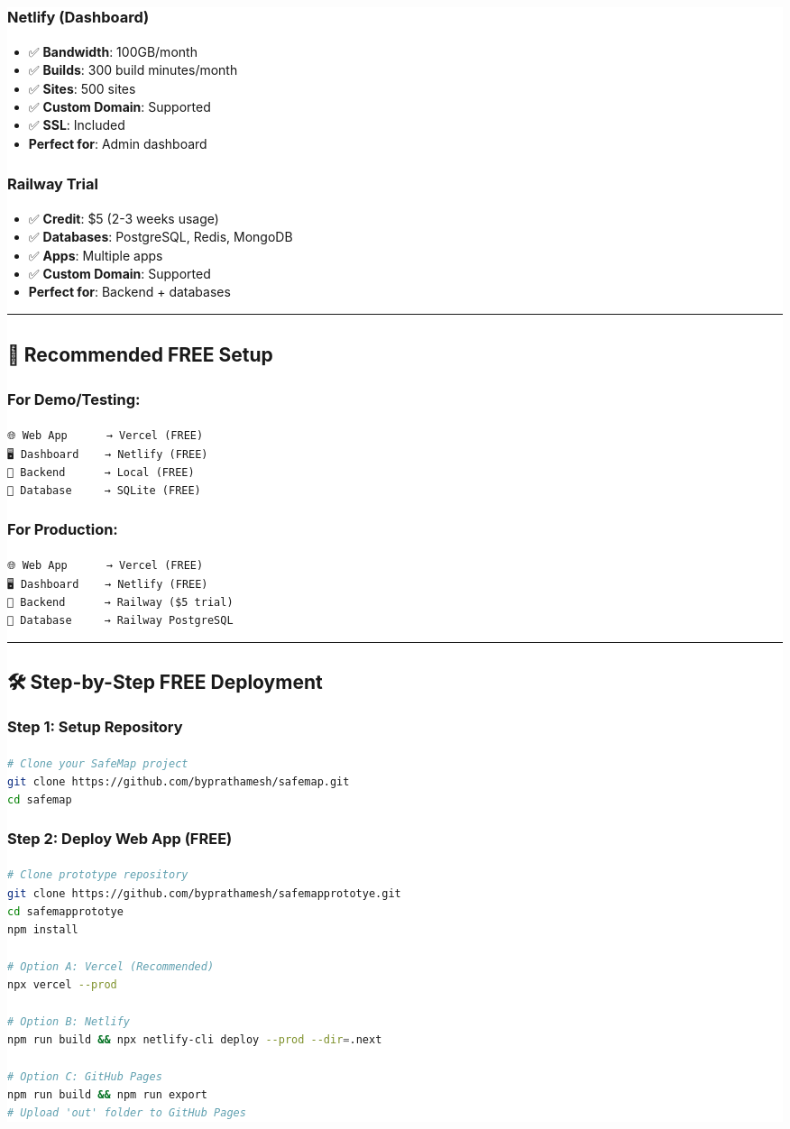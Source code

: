 ### **Netlify (Dashboard)**
- ✅ **Bandwidth**: 100GB/month
- ✅ **Builds**: 300 build minutes/month
- ✅ **Sites**: 500 sites
- ✅ **Custom Domain**: Supported
- ✅ **SSL**: Included
- **Perfect for**: Admin dashboard

### **Railway Trial**
- ✅ **Credit**: $5 (2-3 weeks usage)
- ✅ **Databases**: PostgreSQL, Redis, MongoDB
- ✅ **Apps**: Multiple apps
- ✅ **Custom Domain**: Supported
- **Perfect for**: Backend + databases

---

## 🎯 **Recommended FREE Setup**

### **For Demo/Testing:**
```
🌐 Web App      → Vercel (FREE)
🖥️ Dashboard    → Netlify (FREE)  
🔗 Backend      → Local (FREE)
💾 Database     → SQLite (FREE)
```

### **For Production:**
```
🌐 Web App      → Vercel (FREE)
🖥️ Dashboard    → Netlify (FREE)
🔗 Backend      → Railway ($5 trial)
💾 Database     → Railway PostgreSQL
```

---

## 🛠️ **Step-by-Step FREE Deployment**

### **Step 1: Setup Repository**
```bash
# Clone your SafeMap project
git clone https://github.com/byprathamesh/safemap.git
cd safemap
```

### **Step 2: Deploy Web App (FREE)**
```bash
# Clone prototype repository
git clone https://github.com/byprathamesh/safemapprototye.git
cd safemapprototye
npm install

# Option A: Vercel (Recommended)
npx vercel --prod

# Option B: Netlify  
npm run build && npx netlify-cli deploy --prod --dir=.next

# Option C: GitHub Pages
npm run build && npm run export
# Upload 'out' folder to GitHub Pages
```